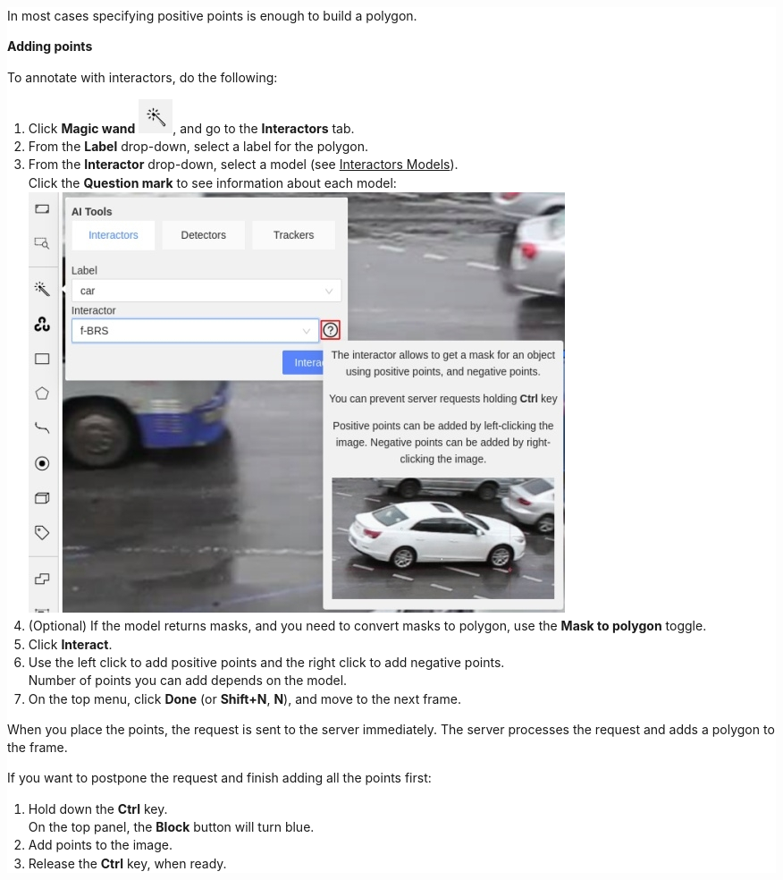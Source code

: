 In most cases specifying positive points is enough to build a polygon.

**Adding points**

To annotate with interactors, do the following:

1. Click **Magic wand** ![Magic wand](/images/image189.jpg), and go to the **Interactors** tab.
2. From the **Label** drop-down, select a label for the polygon.
3. From the **Interactor** drop-down, select a model (see [Interactors Models](#interactors-models)).
   <br>Click the **Question mark** to see information about each model:
   <br>![](/images/image114_detrac.jpg)
4. (Optional) If the model returns masks, and you need to convert masks to polygon, use the **Mask to polygon** toggle.
5. Click **Interact**.
6. Use the left click to add positive points and the right click to add negative points.
   <br>Number of points you can add depends on the model.
7. On the top menu, click **Done** (or **Shift+N**, **N**), and move to the next frame.

When you place the points, the request is sent to the server immediately.
The server processes the request and adds a polygon to the frame.

If you want to postpone the request and finish adding all the points first:

1. Hold down the **Ctrl** key.
   <br>On the top panel, the **Block** button will turn blue.
2. Add points to the image.
3. Release the **Ctrl** key, when ready.
